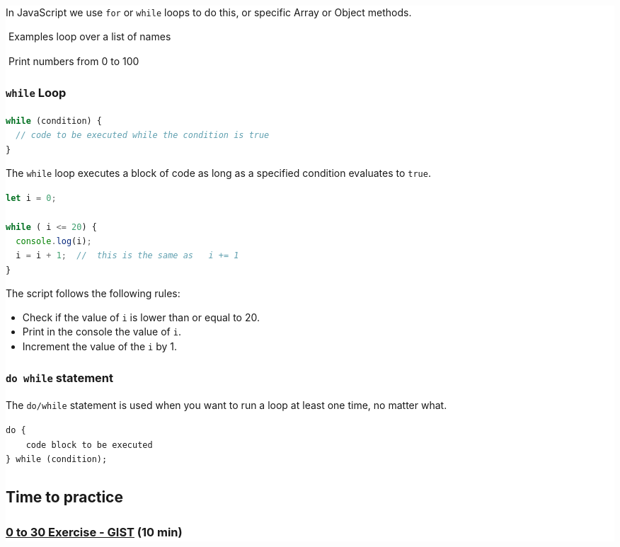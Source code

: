 In JavaScript we use `for` or `while` loops to do this, or specific Array or Object methods.

​	Examples loop over a list of names

​	Print numbers from 0 to 100



### `while` Loop

```js
while (condition) {
  // code to be executed while the condition is true
}
```



The `while` loop  executes a block of code as long as a specified condition evaluates to `true`.



```js
let i = 0;

while ( i <= 20) {
  console.log(i);
  i = i + 1;  //  this is the same as 	i += 1
}
```



The script follows the following rules:

- Check if the value of `i` is lower than or equal to 20.
- Print in the console the value of `i`.
- Increment the value of the `i` by 1.





### `do while` statement



The `do/while` statement is used when you want to run a loop at least one time, no matter what.

```
do {
    code block to be executed
} while (condition);
```





## Time to practice

### [0 to 30 Exercise - GIST](https://gist.github.com/ross-u/25bd96774ec26e5932572f2389e411e3) (10 min)
